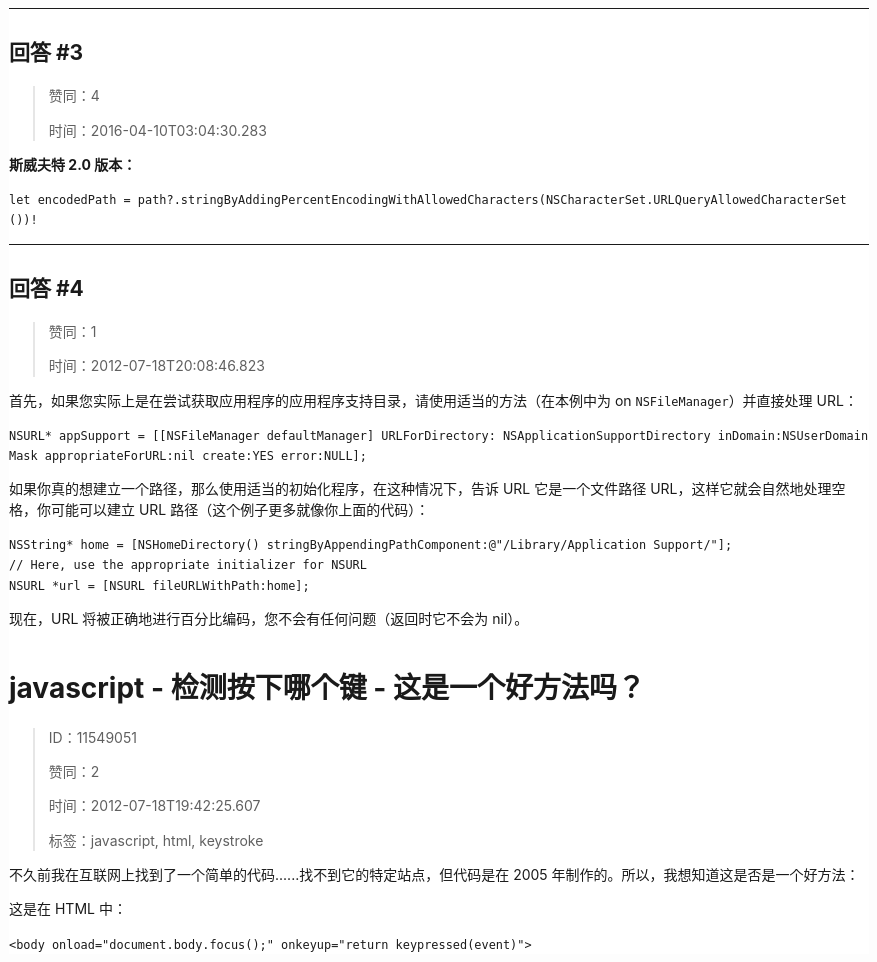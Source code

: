 * * *

## 回答 #3

> 赞同：4
> 
> 时间：2016-04-10T03:04:30.283

**斯威夫特 2.0 版本：**

```
let encodedPath = path?.stringByAddingPercentEncodingWithAllowedCharacters(NSCharacterSet.URLQueryAllowedCharacterSet())! 
```

* * *

## 回答 #4

> 赞同：1
> 
> 时间：2012-07-18T20:08:46.823

首先，如果您实际上是在尝试获取应用程序的应用程序支持目录，请使用适当的方法（在本例中为 on `NSFileManager`）并直接处理 URL：

```
NSURL* appSupport = [[NSFileManager defaultManager] URLForDirectory: NSApplicationSupportDirectory inDomain:NSUserDomainMask appropriateForURL:nil create:YES error:NULL]; 
```

如果你真的想建立一个路径，那么使用适当的初始化程序，在这种情况下，告诉 URL 它是一个文件路径 URL，这样它就会自然地处理空格，你可能可以建立 URL 路径（这个例子更多就像你上面的代码）：

```
NSString* home = [NSHomeDirectory() stringByAppendingPathComponent:@"/Library/Application Support/"];
// Here, use the appropriate initializer for NSURL
NSURL *url = [NSURL fileURLWithPath:home]; 
```

现在，URL 将被正确地进行百分比编码，您不会有任何问题（返回时它不会为 nil）。

# javascript - 检测按下哪个键 - 这是一个好方法吗？

> ID：11549051
> 
> 赞同：2
> 
> 时间：2012-07-18T19:42:25.607
> 
> 标签：javascript, html, keystroke

不久前我在互联网上找到了一个简单的代码......找不到它的特定站点，但代码是在 2005 年制作的。所以，我想知道这是否是一个好方法：

这是在 HTML 中：

```
<body onload="document.body.focus();" onkeyup="return keypressed(event)"> 
```
